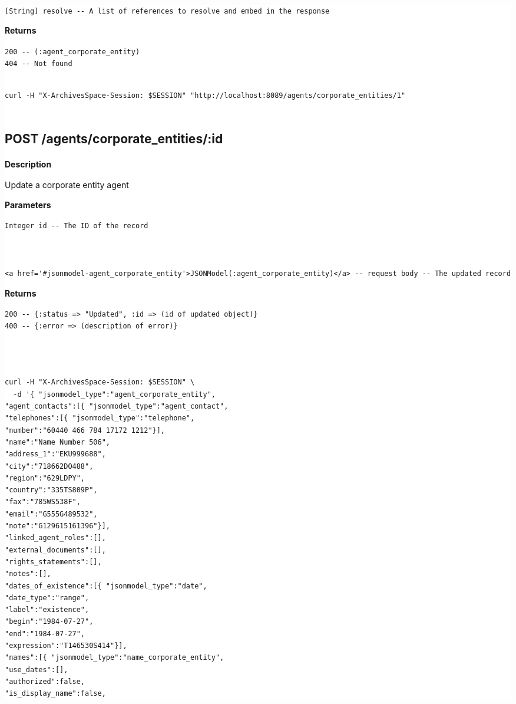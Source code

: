     [String] resolve -- A list of references to resolve and embed in the response
    

__Returns__

	200 -- (:agent_corporate_entity)
	404 -- Not found


```shell 
   
curl -H "X-ArchivesSpace-Session: $SESSION" "http://localhost:8089/agents/corporate_entities/1"
  

```


## POST /agents/corporate_entities/:id 

__Description__

Update a corporate entity agent

__Parameters__


  
    Integer id -- The ID of the record
    

   
    <a href='#jsonmodel-agent_corporate_entity'>JSONModel(:agent_corporate_entity)</a> -- request body -- The updated record
    

__Returns__

	200 -- {:status => "Updated", :id => (id of updated object)}
	400 -- {:error => (description of error)}


```shell 
    
    
     
curl -H "X-ArchivesSpace-Session: $SESSION" \
  -d '{ "jsonmodel_type":"agent_corporate_entity",
"agent_contacts":[{ "jsonmodel_type":"agent_contact",
"telephones":[{ "jsonmodel_type":"telephone",
"number":"60440 466 784 17172 1212"}],
"name":"Name Number 506",
"address_1":"EKU999688",
"city":"718662DO488",
"region":"629LDPY",
"country":"335TS809P",
"fax":"785WS538F",
"email":"G555G489532",
"note":"G129615161396"}],
"linked_agent_roles":[],
"external_documents":[],
"rights_statements":[],
"notes":[],
"dates_of_existence":[{ "jsonmodel_type":"date",
"date_type":"range",
"label":"existence",
"begin":"1984-07-27",
"end":"1984-07-27",
"expression":"T146530S414"}],
"names":[{ "jsonmodel_type":"name_corporate_entity",
"use_dates":[],
"authorized":false,
"is_display_name":false,
```